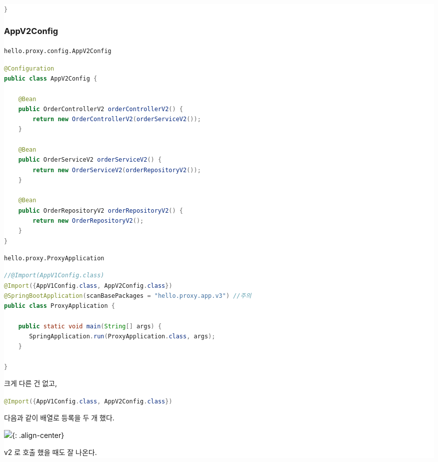 ```java
}
```

### AppV2Config

`hello.proxy.config.AppV2Config`
```java
@Configuration  
public class AppV2Config {  
  
    @Bean  
    public OrderControllerV2 orderControllerV2() {  
        return new OrderControllerV2(orderServiceV2());  
    }  
  
    @Bean  
    public OrderServiceV2 orderServiceV2() {  
        return new OrderServiceV2(orderRepositoryV2());  
    }  
  
    @Bean  
    public OrderRepositoryV2 orderRepositoryV2() {  
        return new OrderRepositoryV2();  
    }  
}
```

`hello.proxy.ProxyApplication`

```java
//@Import(AppV1Config.class)  
@Import({AppV1Config.class, AppV2Config.class})  
@SpringBootApplication(scanBasePackages = "hello.proxy.app.v3") //주의  
public class ProxyApplication {  
  
    public static void main(String[] args) {  
       SpringApplication.run(ProxyApplication.class, args);  
    }  
  
}
```

크게 다른 건 없고, 

```java
@Import({AppV1Config.class, AppV2Config.class})  
```

다음과 같이 배열로 등록을 두 개 했다.

![](https://imgur.com/ii5FYkY.png){: .align-center}

v2 로 호출 했을 때도 잘 나온다.

